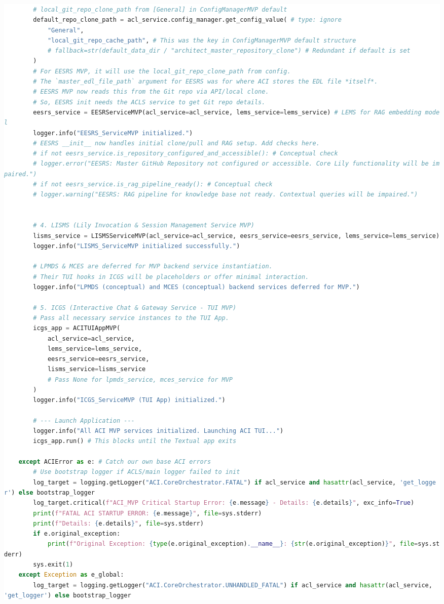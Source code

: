 ```python
        # local_git_repo_clone_path from [General] in ConfigManagerMVP default
        default_repo_clone_path = acl_service.config_manager.get_config_value( # type: ignore
            "General", 
            "local_git_repo_cache_path", # This was the key in ConfigManagerMVP default structure
            # fallback=str(default_data_dir / "architect_master_repository_clone") # Redundant if default is set
        )
        # For EESRS MVP, it will use the local_git_repo_clone_path from config.
        # The `master_edl_file_path` argument for EESRS was for where ACI stores the EDL file *itself*.
        # EESRS MVP now reads this from the Git repo via API/local clone.
        # So, EESRS init needs the ACLS service to get Git repo details.
        eesrs_service = EESRServiceMVP(acl_service=acl_service, lems_service=lems_service) # LEMS for RAG embedding model
        logger.info("EESRS_ServiceMVP initialized.")
        # EESRS __init__ now handles initial clone/pull and RAG setup. Add checks here.
        # if not eesrs_service.is_repository_configured_and_accessible(): # Conceptual check
        # logger.error("EESRS: Master GitHub Repository not configured or accessible. Core Lily functionality will be impaired.")
        # if not eesrs_service.is_rag_pipeline_ready(): # Conceptual check
        # logger.warning("EESRS: RAG pipeline for knowledge base not ready. Contextual queries will be impaired.")


        # 4. LISMS (Lily Invocation & Session Management Service MVP)
        lisms_service = LISMSServiceMVP(acl_service=acl_service, eesrs_service=eesrs_service, lems_service=lems_service)
        logger.info("LISMS_ServiceMVP initialized successfully.")
        
        # LPMDS & MCES are deferred for MVP backend service instantiation.
        # Their TUI hooks in ICGS will be placeholders or offer minimal interaction.
        logger.info("LPMDS (conceptual) and MCES (conceptual) backend services deferred for MVP.")

        # 5. ICGS (Interactive Chat & Gateway Service - TUI MVP)
        # Pass all necessary service instances to the TUI App.
        icgs_app = ACITUIAppMVP(
            acl_service=acl_service,
            lems_service=lems_service,
            eesrs_service=eesrs_service,
            lisms_service=lisms_service
            # Pass None for lpmds_service, mces_service for MVP
        )
        logger.info("ICGS_ServiceMVP (TUI App) initialized.")

        # --- Launch Application ---
        logger.info("All ACI MVP services initialized. Launching ACI TUI...")
        icgs_app.run() # This blocks until the Textual app exits

    except ACIError as e: # Catch our own base ACI errors
        # Use bootstrap logger if ACLS/main logger failed to init
        log_target = logging.getLogger("ACI.CoreOrchestrator.FATAL") if acl_service and hasattr(acl_service, 'get_logger') else bootstrap_logger
        log_target.critical(f"ACI_MVP Critical Startup Error: {e.message} - Details: {e.details}", exc_info=True)
        print(f"FATAL ACI STARTUP ERROR: {e.message}", file=sys.stderr)
        print(f"Details: {e.details}", file=sys.stderr)
        if e.original_exception:
            print(f"Original Exception: {type(e.original_exception).__name__}: {str(e.original_exception)}", file=sys.stderr)
        sys.exit(1)
    except Exception as e_global:
        log_target = logging.getLogger("ACI.CoreOrchestrator.UNHANDLED_FATAL") if acl_service and hasattr(acl_service, 'get_logger') else bootstrap_logger
```